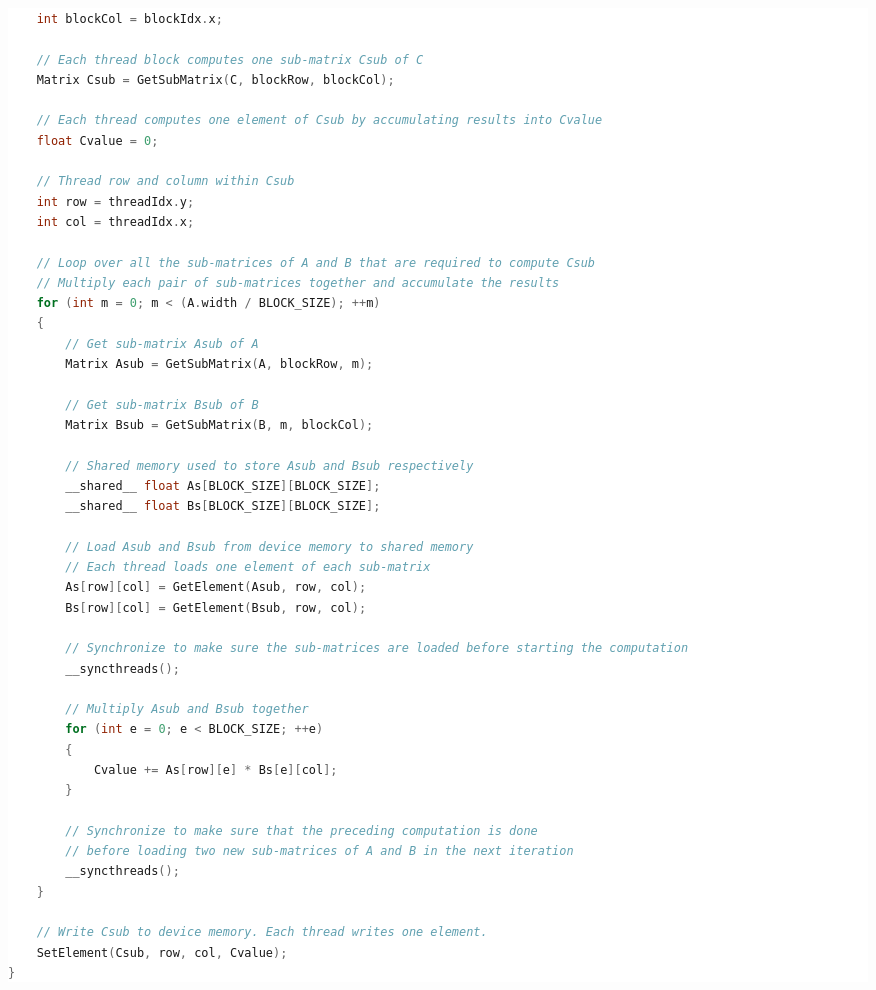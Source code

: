 ``` c
    int blockCol = blockIdx.x;

    // Each thread block computes one sub-matrix Csub of C
    Matrix Csub = GetSubMatrix(C, blockRow, blockCol);

    // Each thread computes one element of Csub by accumulating results into Cvalue
    float Cvalue = 0;

    // Thread row and column within Csub
    int row = threadIdx.y;
    int col = threadIdx.x;

    // Loop over all the sub-matrices of A and B that are required to compute Csub
    // Multiply each pair of sub-matrices together and accumulate the results
    for (int m = 0; m < (A.width / BLOCK_SIZE); ++m) 
    {
        // Get sub-matrix Asub of A
        Matrix Asub = GetSubMatrix(A, blockRow, m);

        // Get sub-matrix Bsub of B
        Matrix Bsub = GetSubMatrix(B, m, blockCol);

        // Shared memory used to store Asub and Bsub respectively
        __shared__ float As[BLOCK_SIZE][BLOCK_SIZE];
        __shared__ float Bs[BLOCK_SIZE][BLOCK_SIZE];

        // Load Asub and Bsub from device memory to shared memory
        // Each thread loads one element of each sub-matrix
        As[row][col] = GetElement(Asub, row, col);
        Bs[row][col] = GetElement(Bsub, row, col);

        // Synchronize to make sure the sub-matrices are loaded before starting the computation
        __syncthreads();

        // Multiply Asub and Bsub together
        for (int e = 0; e < BLOCK_SIZE; ++e)
        {
            Cvalue += As[row][e] * Bs[e][col];
        }

        // Synchronize to make sure that the preceding computation is done 
        // before loading two new sub-matrices of A and B in the next iteration
        __syncthreads();
    }

    // Write Csub to device memory. Each thread writes one element.
    SetElement(Csub, row, col, Cvalue);
}
```